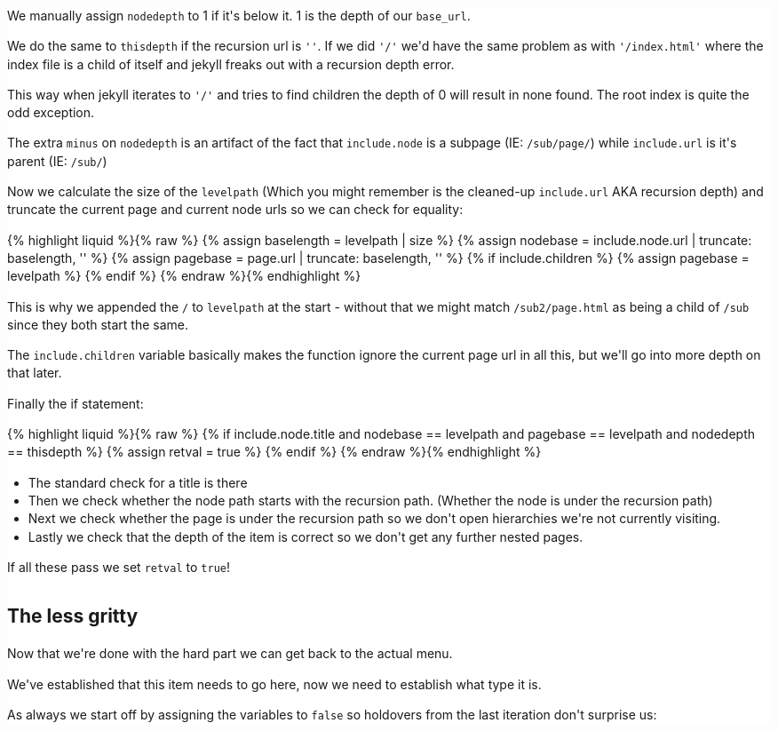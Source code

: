 We manually assign `nodedepth` to 1 if it's below it. 1 is the depth of our `base_url`.

We do the same to `thisdepth` if the recursion url is `''`. If we did `'/'` we'd have the same problem as with `'/index.html'` where the index file is a child of itself and jekyll freaks out with a recursion depth error.

This way when jekyll iterates to `'/'` and tries to find children the depth of 0 will result in none found. The root index is quite the odd exception.

The extra `minus` on `nodedepth` is an artifact of the fact that `include.node` is a subpage (IE: `/sub/page/`) while `include.url` is it's parent (IE: `/sub/`)

Now we calculate the size of the `levelpath` (Which you might remember is the cleaned-up `include.url` AKA recursion depth) and truncate the current page and current node urls so we can check for equality:

{% highlight liquid %}{% raw %}
{% assign baselength = levelpath | size %}
{% assign nodebase = include.node.url | truncate: baselength, '' %}
{% assign pagebase = page.url | truncate: baselength, '' %}
{% if include.children %}
  {% assign pagebase = levelpath %}
{% endif %}
{% endraw %}{% endhighlight %}

This is why we appended the `/` to `levelpath` at the start - without that we might match `/sub2/page.html` as being a child of `/sub` since they both start the same.

The `include.children` variable basically makes the function ignore the current page url in all this, but we'll go into more depth on that later.

Finally the if statement:

{% highlight liquid %}{% raw %}
{% if include.node.title and nodebase == levelpath and pagebase == levelpath and nodedepth == thisdepth %}
  {% assign retval = true %}
{% endif %}
{% endraw %}{% endhighlight %}

* The standard check for a title is there
* Then we check whether the node path starts with the recursion path. (Whether the node is under the recursion path)
* Next we check whether the page is under the recursion path so we don't open hierarchies we're not currently visiting.
* Lastly we check that the depth of the item is correct so we don't get any further nested pages.

If all these pass we set `retval` to `true`!

## The less gritty

Now that we're done with the hard part we can get back to the actual menu.

We've established that this item needs to go here, now we need to establish what type it is.

As always we start off by assigning the variables to `false` so holdovers from the last iteration don't surprise us:
